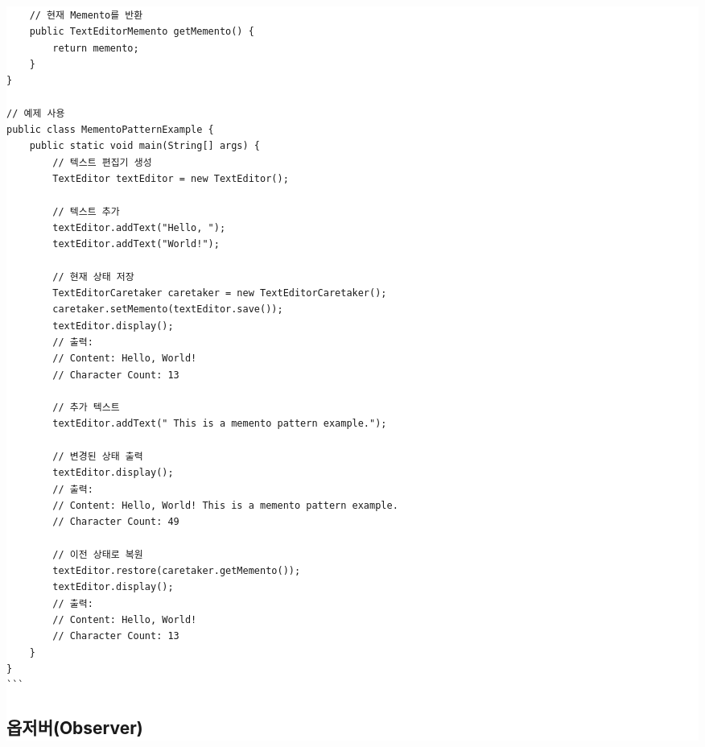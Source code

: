         // 현재 Memento를 반환
        public TextEditorMemento getMemento() {
            return memento;
        }
    }
    
    // 예제 사용
    public class MementoPatternExample {
        public static void main(String[] args) {
            // 텍스트 편집기 생성
            TextEditor textEditor = new TextEditor();
    
            // 텍스트 추가
            textEditor.addText("Hello, ");
            textEditor.addText("World!");
    
            // 현재 상태 저장
            TextEditorCaretaker caretaker = new TextEditorCaretaker();
            caretaker.setMemento(textEditor.save());
            textEditor.display();
            // 출력:
            // Content: Hello, World!
            // Character Count: 13
    
            // 추가 텍스트
            textEditor.addText(" This is a memento pattern example.");
    
            // 변경된 상태 출력
            textEditor.display();
            // 출력:
            // Content: Hello, World! This is a memento pattern example.
            // Character Count: 49
    
            // 이전 상태로 복원
            textEditor.restore(caretaker.getMemento());
            textEditor.display();
            // 출력:
            // Content: Hello, World!
            // Character Count: 13
        }
    }
    ```
    

## 옵저버(Observer)
